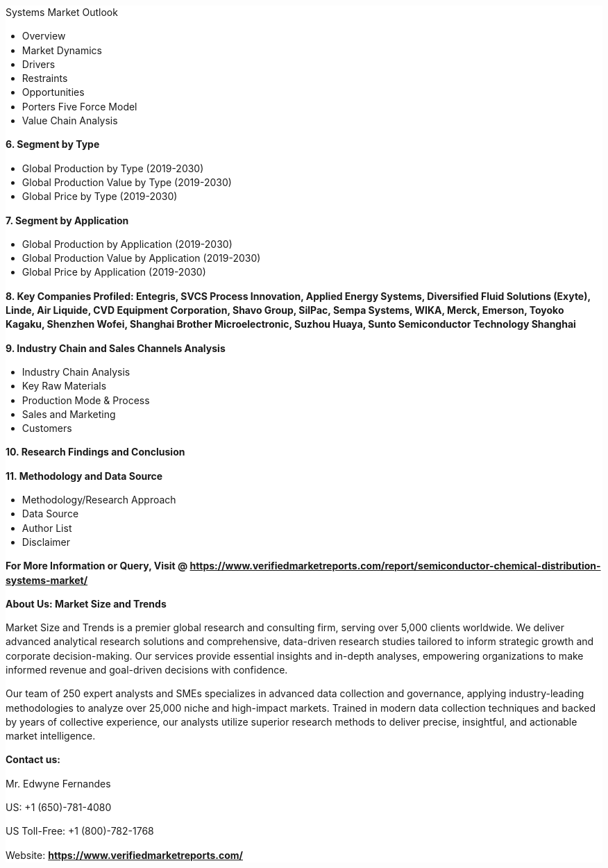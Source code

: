 Systems Market Outlook</strong></p><ul><li>Overview</li><li>Market Dynamics</li><li>Drivers</li><li>Restraints</li><li>Opportunities</li><li>Porters Five Force Model</li><li>Value Chain Analysis&nbsp;</li></ul><p><strong>6. Segment by Type</strong></p><ul><li>Global Production by Type (2019-2030)</li><li>Global Production Value by Type (2019-2030)</li><li>Global Price by Type (2019-2030)</li></ul><p><strong>7. Segment by Application</strong></p><ul><li>Global Production by Application (2019-2030)</li><li>Global Production Value by Application (2019-2030)</li><li>Global Price by Application (2019-2030)</li></ul><p><strong>8. Key Companies Profiled: Entegris, SVCS Process Innovation, Applied Energy Systems, Diversified Fluid Solutions (Exyte), Linde, Air Liquide, CVD Equipment Corporation, Shavo Group, SilPac, Sempa Systems, WIKA, Merck, Emerson, Toyoko Kagaku, Shenzhen Wofei, Shanghai Brother Microelectronic, Suzhou Huaya, Sunto Semiconductor Technology Shanghai</strong></p><p><strong>9. Industry Chain and Sales Channels Analysis</strong></p><ul><li>Industry Chain Analysis</li><li>Key Raw Materials</li><li>Production Mode &amp; Process</li><li>Sales and Marketing</li><li>Customers</li></ul><p><strong>10. Research Findings and Conclusion</strong></p><p><strong>11. Methodology and Data Source</strong></p><ul><li>Methodology/Research Approach</li><li>Data Source</li><li>Author List</li><li>Disclaimer</li></ul></p><p><strong>For More Information or Query, Visit @ <a href="https://www.verifiedmarketreports.com/report/semiconductor-chemical-distribution-systems-market/">https://www.verifiedmarketreports.com/report/semiconductor-chemical-distribution-systems-market/</a></strong></p><p><strong>About Us: Market Size and Trends</strong></p><p>Market Size and Trends is a premier global research and consulting firm, serving over 5,000 clients worldwide. We deliver advanced analytical research solutions and comprehensive, data-driven research studies tailored to inform strategic growth and corporate decision-making. Our services provide essential insights and in-depth analyses, empowering organizations to make informed revenue and goal-driven decisions with confidence.</p><p>Our team of 250 expert analysts and SMEs specializes in advanced data collection and governance, applying industry-leading methodologies to analyze over 25,000 niche and high-impact markets. Trained in modern data collection techniques and backed by years of collective experience, our analysts utilize superior research methods to deliver precise, insightful, and actionable market intelligence.</p><p><strong>Contact us:</strong></p><p>Mr. Edwyne Fernandes</p><p>US: +1 (650)-781-4080</p><p>US Toll-Free: +1 (800)-782-1768</p><p>Website: <strong><a href="https://www.verifiedmarketreports.com/">https://www.verifiedmarketreports.com/</a></strong></p>
